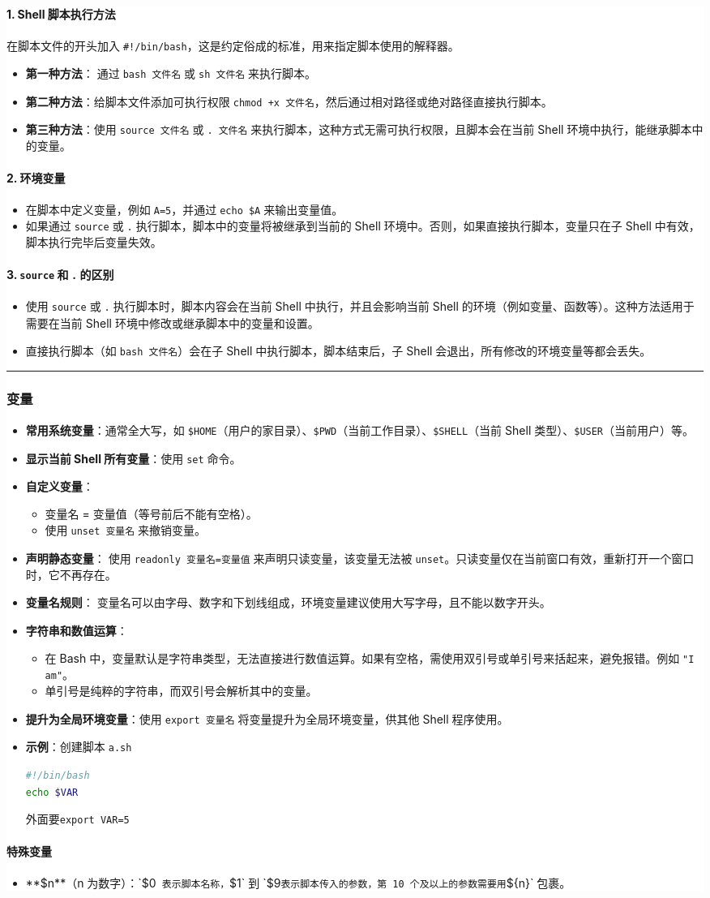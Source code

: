 #### 1. **Shell 脚本执行方法**

在脚本文件的开头加入 `#!/bin/bash`，这是约定俗成的标准，用来指定脚本使用的解释器。

- **第一种方法**： 通过 `bash 文件名` 或 `sh 文件名` 来执行脚本。
	
- **第二种方法**：给脚本文件添加可执行权限 `chmod +x 文件名`，然后通过相对路径或绝对路径直接执行脚本。
    
- **第三种方法**：使用 `source 文件名` 或 `. 文件名` 来执行脚本，这种方式无需可执行权限，且脚本会在当前 Shell 环境中执行，能继承脚本中的变量。
    

#### 2. **环境变量**

- 在脚本中定义变量，例如 `A=5`，并通过 `echo $A` 来输出变量值。
- 如果通过 `source` 或 `.` 执行脚本，脚本中的变量将被继承到当前的 Shell 环境中。否则，如果直接执行脚本，变量只在子 Shell 中有效，脚本执行完毕后变量失效。

#### 3. **`source` 和 `.` 的区别**

- 使用 `source` 或 `.` 执行脚本时，脚本内容会在当前 Shell 中执行，并且会影响当前 Shell 的环境（例如变量、函数等）。这种方法适用于需要在当前 Shell 环境中修改或继承脚本中的变量和设置。
    
- 直接执行脚本（如 `bash 文件名`）会在子 Shell 中执行脚本，脚本结束后，子 Shell 会退出，所有修改的环境变量等都会丢失。
    

---


### 变量

- **常用系统变量**：通常全大写，如 `$HOME`（用户的家目录）、`$PWD`（当前工作目录）、`$SHELL`（当前 Shell 类型）、`$USER`（当前用户）等。
    
- **显示当前 Shell 所有变量**：使用 `set` 命令。
    
- **自定义变量**：
    
    - 变量名 = 变量值（等号前后不能有空格）。
    - 使用 `unset 变量名` 来撤销变量。
- **声明静态变量**：
	使用 `readonly 变量名=变量值` 来声明只读变量，该变量无法被 `unset`。只读变量仅在当前窗口有效，重新打开一个窗口时，它不再存在。
    
- **变量名规则**：
	变量名可以由字母、数字和下划线组成，环境变量建议使用大写字母，且不能以数字开头。
    
- **字符串和数值运算**：
    
    - 在 Bash 中，变量默认是字符串类型，无法直接进行数值运算。如果有空格，需使用双引号或单引号来括起来，避免报错。例如 `"I am"`。
    - 单引号是纯粹的字符串，而双引号会解析其中的变量。
- **提升为全局环境变量**：使用 `export 变量名` 将变量提升为全局环境变量，供其他 Shell 程序使用。
    
- **示例**：创建脚本 `a.sh`
    
    ```bash
    #!/bin/bash
    echo $VAR
    ```
	外面要`export VAR=5`

#### 特殊变量

- **$n**（n 为数字）：`$0` 表示脚本名称，`$1` 到 `$9` 表示脚本传入的参数，第 10 个及以上的参数需要用 `${n}` 包裹。
    